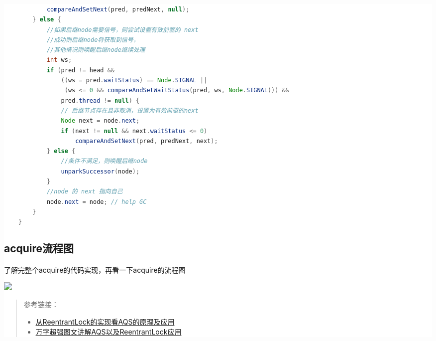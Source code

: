 ```java
            compareAndSetNext(pred, predNext, null);
        } else {
            //如果后继node需要信号，则尝试设置有效前驱的 next
            //成功则后继node将获取到信号，
            //其他情况则唤醒后继node继续处理
            int ws;
            if (pred != head &&
                ((ws = pred.waitStatus) == Node.SIGNAL ||
                 (ws <= 0 && compareAndSetWaitStatus(pred, ws, Node.SIGNAL))) &&
                pred.thread != null) {
                // 后继节点存在且非取消，设置为有效前驱的next
                Node next = node.next;
                if (next != null && next.waitStatus <= 0)
                    compareAndSetNext(pred, predNext, next);
            } else {
                //条件不满足，则唤醒后继node
                unparkSuccessor(node);
            }
            //node 的 next 指向自己
            node.next = node; // help GC
        }
    }
```

## acquire流程图
了解完整个acquire的代码实现，再看一下acquire的流程图

![](/images/post/java/juc/aqs/aqs详解/acquire流程图.webp)

> 参考链接：
>
> + [从ReentrantLock的实现看AQS的原理及应用](https://tech.meituan.com/2019/12/05/aqs-theory-and-apply.html)
> + [万字超强图文讲解AQS以及ReentrantLock应用](https://mp.weixin.qq.com/s/msZXjpuT74EJ_gDY5DSOCQ)
>



